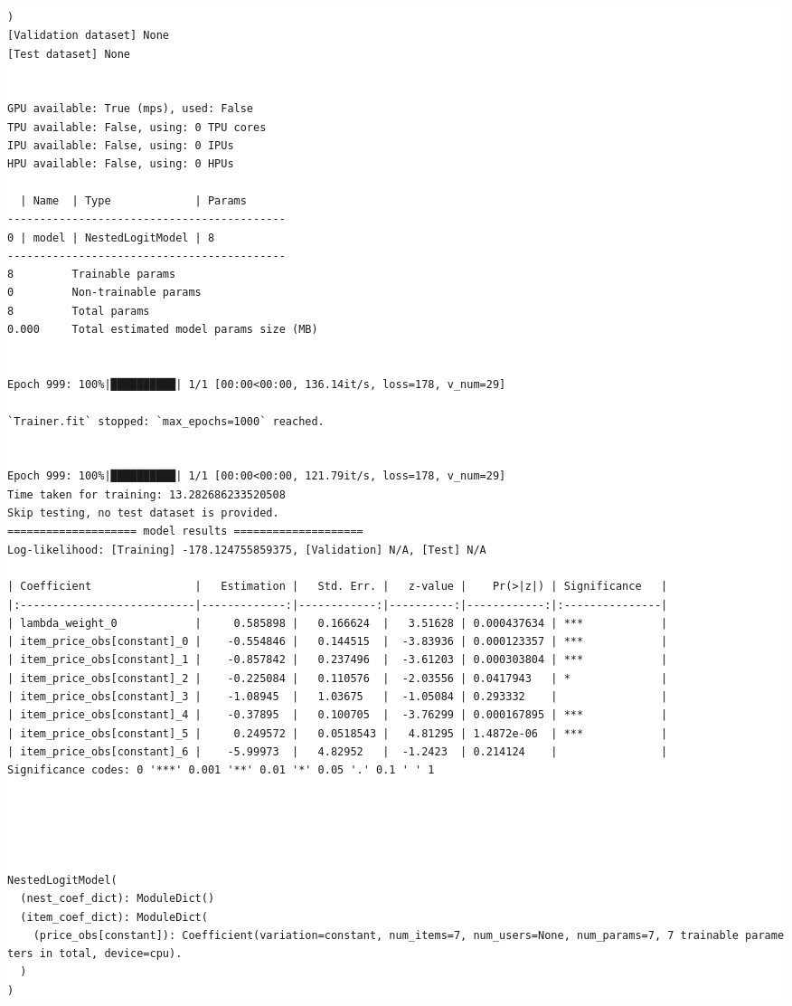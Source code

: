     )
    [Validation dataset] None
    [Test dataset] None


    GPU available: True (mps), used: False
    TPU available: False, using: 0 TPU cores
    IPU available: False, using: 0 IPUs
    HPU available: False, using: 0 HPUs
    
      | Name  | Type             | Params
    -------------------------------------------
    0 | model | NestedLogitModel | 8     
    -------------------------------------------
    8         Trainable params
    0         Non-trainable params
    8         Total params
    0.000     Total estimated model params size (MB)


    Epoch 999: 100%|██████████| 1/1 [00:00<00:00, 136.14it/s, loss=178, v_num=29]

    `Trainer.fit` stopped: `max_epochs=1000` reached.


    Epoch 999: 100%|██████████| 1/1 [00:00<00:00, 121.79it/s, loss=178, v_num=29]
    Time taken for training: 13.282686233520508
    Skip testing, no test dataset is provided.
    ==================== model results ====================
    Log-likelihood: [Training] -178.124755859375, [Validation] N/A, [Test] N/A
    
    | Coefficient                |   Estimation |   Std. Err. |   z-value |    Pr(>|z|) | Significance   |
    |:---------------------------|-------------:|------------:|----------:|------------:|:---------------|
    | lambda_weight_0            |     0.585898 |   0.166624  |   3.51628 | 0.000437634 | ***            |
    | item_price_obs[constant]_0 |    -0.554846 |   0.144515  |  -3.83936 | 0.000123357 | ***            |
    | item_price_obs[constant]_1 |    -0.857842 |   0.237496  |  -3.61203 | 0.000303804 | ***            |
    | item_price_obs[constant]_2 |    -0.225084 |   0.110576  |  -2.03556 | 0.0417943   | *              |
    | item_price_obs[constant]_3 |    -1.08945  |   1.03675   |  -1.05084 | 0.293332    |                |
    | item_price_obs[constant]_4 |    -0.37895  |   0.100705  |  -3.76299 | 0.000167895 | ***            |
    | item_price_obs[constant]_5 |     0.249572 |   0.0518543 |   4.81295 | 1.4872e-06  | ***            |
    | item_price_obs[constant]_6 |    -5.99973  |   4.82952   |  -1.2423  | 0.214124    |                |
    Significance codes: 0 '***' 0.001 '**' 0.01 '*' 0.05 '.' 0.1 ' ' 1





    NestedLogitModel(
      (nest_coef_dict): ModuleDict()
      (item_coef_dict): ModuleDict(
        (price_obs[constant]): Coefficient(variation=constant, num_items=7, num_users=None, num_params=7, 7 trainable parameters in total, device=cpu).
      )
    )
